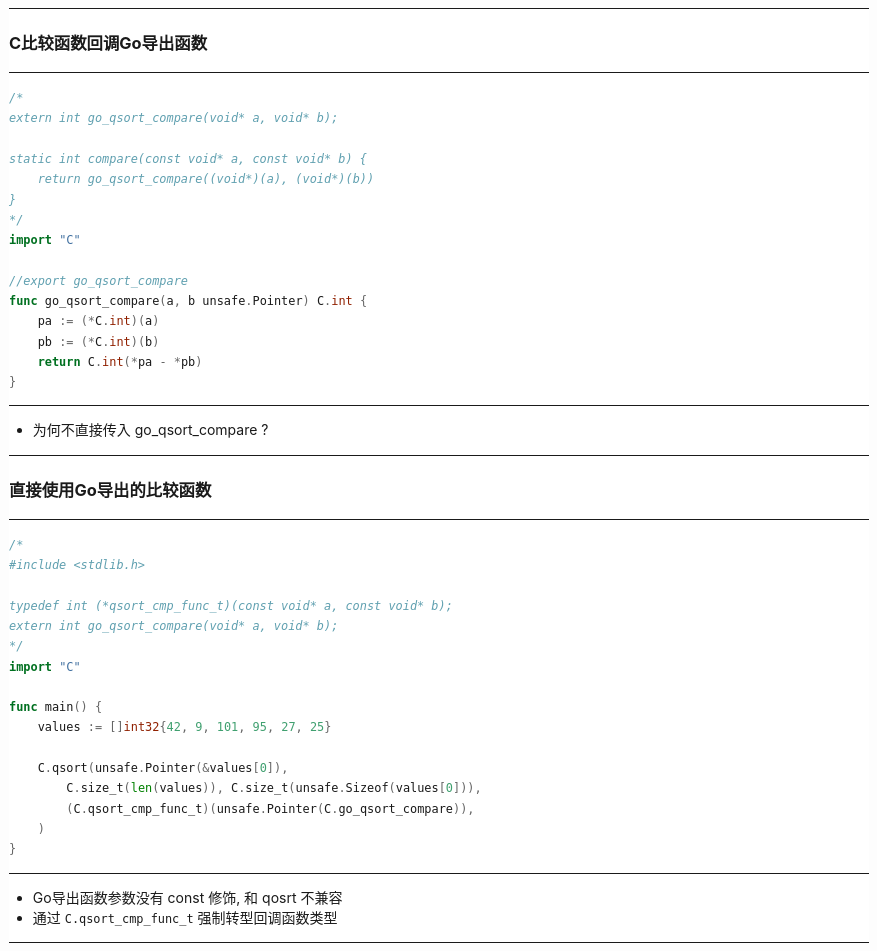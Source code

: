 
---
### C比较函数回调Go导出函数
-----------------------

```go
/*
extern int go_qsort_compare(void* a, void* b);

static int compare(const void* a, const void* b) {
	return go_qsort_compare((void*)(a), (void*)(b))
}
*/
import "C"

//export go_qsort_compare
func go_qsort_compare(a, b unsafe.Pointer) C.int {
	pa := (*C.int)(a)
	pb := (*C.int)(b)
	return C.int(*pa - *pb)
}
```
-----------------------

- 为何不直接传入 go_qsort_compare ?

---
### 直接使用Go导出的比较函数
------------------------

```go
/*
#include <stdlib.h>

typedef int (*qsort_cmp_func_t)(const void* a, const void* b);
extern int go_qsort_compare(void* a, void* b);
*/
import "C"

func main() {
	values := []int32{42, 9, 101, 95, 27, 25}

	C.qsort(unsafe.Pointer(&values[0]),
		C.size_t(len(values)), C.size_t(unsafe.Sizeof(values[0])),
		(C.qsort_cmp_func_t)(unsafe.Pointer(C.go_qsort_compare)),
	)
}
```
------------------------

- Go导出函数参数没有 const 修饰, 和 qosrt 不兼容
- 通过 `C.qsort_cmp_func_t` 强制转型回调函数类型

---